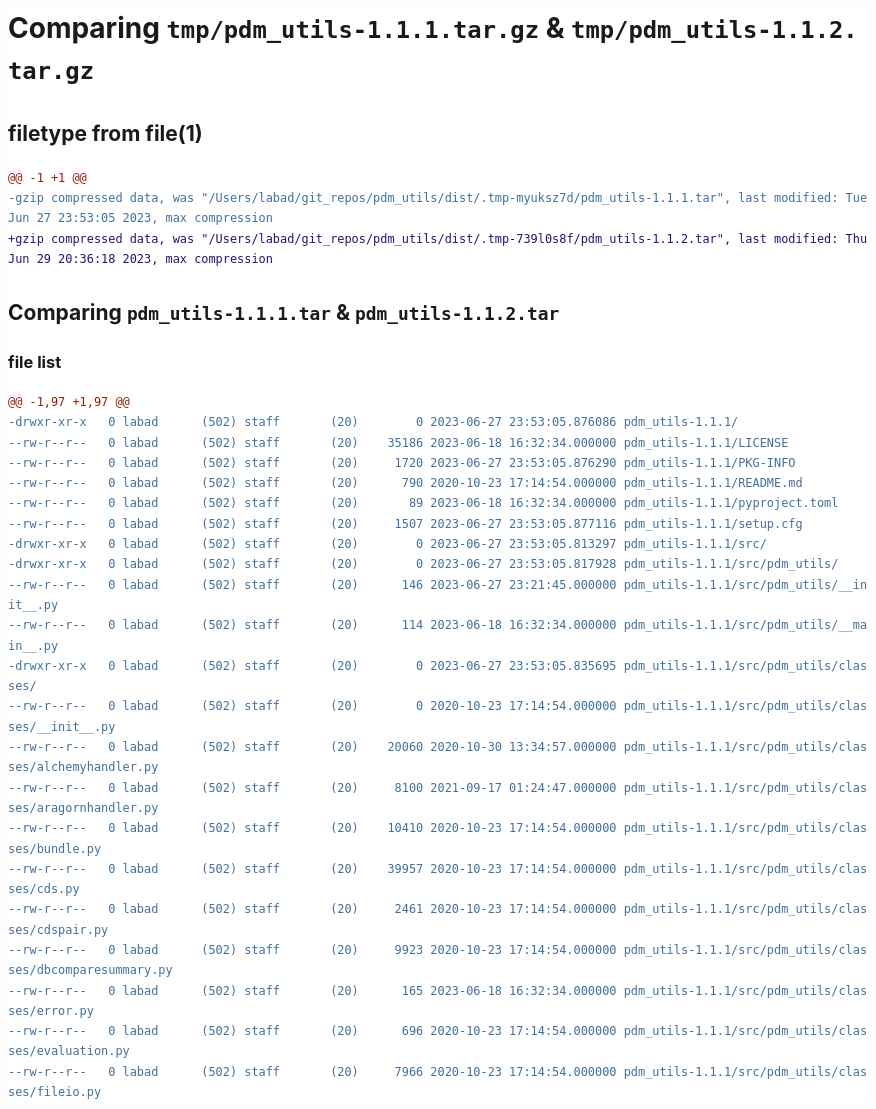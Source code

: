 # Comparing `tmp/pdm_utils-1.1.1.tar.gz` & `tmp/pdm_utils-1.1.2.tar.gz`

## filetype from file(1)

```diff
@@ -1 +1 @@
-gzip compressed data, was "/Users/labad/git_repos/pdm_utils/dist/.tmp-myuksz7d/pdm_utils-1.1.1.tar", last modified: Tue Jun 27 23:53:05 2023, max compression
+gzip compressed data, was "/Users/labad/git_repos/pdm_utils/dist/.tmp-739l0s8f/pdm_utils-1.1.2.tar", last modified: Thu Jun 29 20:36:18 2023, max compression
```

## Comparing `pdm_utils-1.1.1.tar` & `pdm_utils-1.1.2.tar`

### file list

```diff
@@ -1,97 +1,97 @@
-drwxr-xr-x   0 labad      (502) staff       (20)        0 2023-06-27 23:53:05.876086 pdm_utils-1.1.1/
--rw-r--r--   0 labad      (502) staff       (20)    35186 2023-06-18 16:32:34.000000 pdm_utils-1.1.1/LICENSE
--rw-r--r--   0 labad      (502) staff       (20)     1720 2023-06-27 23:53:05.876290 pdm_utils-1.1.1/PKG-INFO
--rw-r--r--   0 labad      (502) staff       (20)      790 2020-10-23 17:14:54.000000 pdm_utils-1.1.1/README.md
--rw-r--r--   0 labad      (502) staff       (20)       89 2023-06-18 16:32:34.000000 pdm_utils-1.1.1/pyproject.toml
--rw-r--r--   0 labad      (502) staff       (20)     1507 2023-06-27 23:53:05.877116 pdm_utils-1.1.1/setup.cfg
-drwxr-xr-x   0 labad      (502) staff       (20)        0 2023-06-27 23:53:05.813297 pdm_utils-1.1.1/src/
-drwxr-xr-x   0 labad      (502) staff       (20)        0 2023-06-27 23:53:05.817928 pdm_utils-1.1.1/src/pdm_utils/
--rw-r--r--   0 labad      (502) staff       (20)      146 2023-06-27 23:21:45.000000 pdm_utils-1.1.1/src/pdm_utils/__init__.py
--rw-r--r--   0 labad      (502) staff       (20)      114 2023-06-18 16:32:34.000000 pdm_utils-1.1.1/src/pdm_utils/__main__.py
-drwxr-xr-x   0 labad      (502) staff       (20)        0 2023-06-27 23:53:05.835695 pdm_utils-1.1.1/src/pdm_utils/classes/
--rw-r--r--   0 labad      (502) staff       (20)        0 2020-10-23 17:14:54.000000 pdm_utils-1.1.1/src/pdm_utils/classes/__init__.py
--rw-r--r--   0 labad      (502) staff       (20)    20060 2020-10-30 13:34:57.000000 pdm_utils-1.1.1/src/pdm_utils/classes/alchemyhandler.py
--rw-r--r--   0 labad      (502) staff       (20)     8100 2021-09-17 01:24:47.000000 pdm_utils-1.1.1/src/pdm_utils/classes/aragornhandler.py
--rw-r--r--   0 labad      (502) staff       (20)    10410 2020-10-23 17:14:54.000000 pdm_utils-1.1.1/src/pdm_utils/classes/bundle.py
--rw-r--r--   0 labad      (502) staff       (20)    39957 2020-10-23 17:14:54.000000 pdm_utils-1.1.1/src/pdm_utils/classes/cds.py
--rw-r--r--   0 labad      (502) staff       (20)     2461 2020-10-23 17:14:54.000000 pdm_utils-1.1.1/src/pdm_utils/classes/cdspair.py
--rw-r--r--   0 labad      (502) staff       (20)     9923 2020-10-23 17:14:54.000000 pdm_utils-1.1.1/src/pdm_utils/classes/dbcomparesummary.py
--rw-r--r--   0 labad      (502) staff       (20)      165 2023-06-18 16:32:34.000000 pdm_utils-1.1.1/src/pdm_utils/classes/error.py
--rw-r--r--   0 labad      (502) staff       (20)      696 2020-10-23 17:14:54.000000 pdm_utils-1.1.1/src/pdm_utils/classes/evaluation.py
--rw-r--r--   0 labad      (502) staff       (20)     7966 2020-10-23 17:14:54.000000 pdm_utils-1.1.1/src/pdm_utils/classes/fileio.py
```